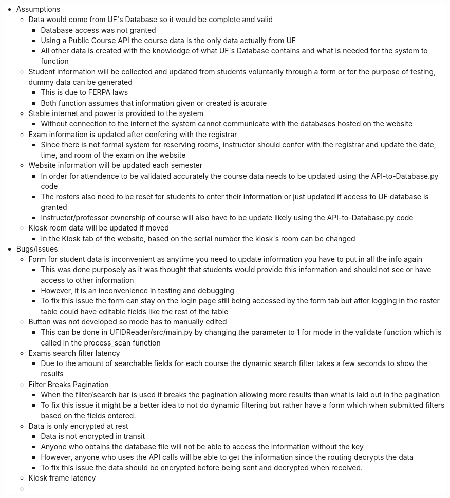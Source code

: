 * Assumptions
  * Data would come from UF's Database so it would be complete and valid
    * Database access was not granted
    * Using a Public Course API the course data is the only data actually from UF
    * All other data is created with the knowledge of what UF's Database contains and what is needed for the system to function
  * Student information will be collected and updated from students voluntarily through a form or for the purpose of testing, dummy data can be generated
    * This is due to FERPA laws
    * Both function assumes that information given or created is acurate
  * Stable internet and power is provided to the system
    * Without connection to the internet the system cannot communicate with the databases hosted on the website 
  * Exam information is updated after confering with the registrar
    * Since there is not formal system for reserving rooms, instructor should confer with the registrar and update the date, time, and room of the exam on the website 
  * Website information will be updated each semester
    * In order for attendence to be validated accurately the course data needs to be updated using the API-to-Database.py code
    * The rosters also need to be reset for students to enter their information or just updated if access to UF database is granted
    * Instructor/professor ownership of course will also have to be update likely using the API-to-Database.py code
  * Kiosk room data will be updated if moved
    * In the Kiosk tab of the website, based on the serial number the kiosk's room can be changed 
* Bugs/Issues
  * Form for student data is inconvenient as anytime you need to update information you have to put in all the info again
    * This was done purposely as it was thought that students would provide this information and should not see or have access to other information
    * However, it is an inconvenience in testing and debugging
    * To fix this issue the form can stay on the login page still being accessed by the form tab but after logging in the roster table could have editable fields like the rest of the table
  * Button was not developed so mode has to manually edited
    * This can be done in UFIDReader/src/main.py by changing the parameter to 1 for mode in the validate function which is called in the process_scan function
  * Exams search filter latency
    * Due to the amount of searchable fields for each course the dynamic search filter takes a few seconds to show the results
  * Filter Breaks Pagination
    * When the filter/search bar is used it breaks the pagination allowing more results than what is laid out in the pagination
    * To fix this issue it might be a better idea to not do dynamic filtering but rather have a form which when submitted filters based on the fields entered.
  * Data is only encrypted at rest
    * Data is not encrypted in transit
    * Anyone who obtains the database file will not be able to access the information without the key
    * However, anyone who uses the API calls will be able to get the information since the routing decrypts the data
    * To fix this issue the data should be encrypted before being sent and decrypted when received. 
  * Kiosk frame latency
  * 
